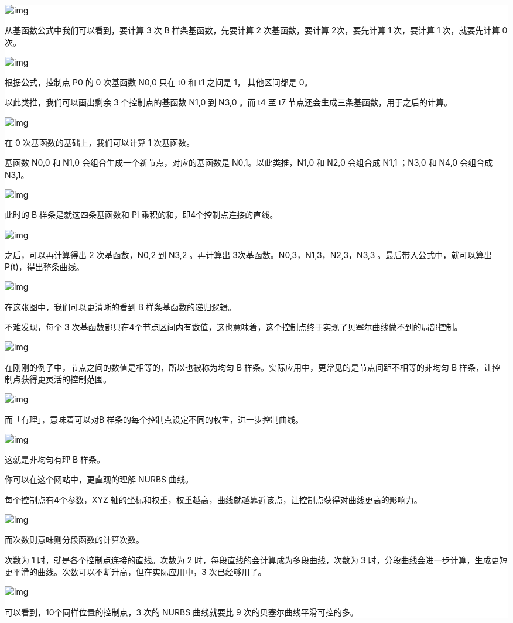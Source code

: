 ![img](https://paperclip.host/static/U6yRaDu1NabeonUNQUgBITiafiauVVFe2ThMcH6SlEibPvZctrPnUIfpggpE3Bk4e52SYTpqDq3p9MKLpGc9X6ojw.gif)

从基函数公式中我们可以看到，要计算 3 次 B 样条基函数，先要计算 2 次基函数，要计算 2次，要先计算 1 次，要计算 1 次，就要先计算 0 次。

![img](https://paperclip.host/static/U6yRaDu1NabeonUNQUgBITiafiauVVFe2TiczharErAVTTgByjDe1Qe1jNFckvIoMV2k32KY3v3ccr4SvcAnGz5Ng.gif)

根据公式，控制点 P0 的 0 次基函数 N0,0 只在 t0 和 t1 之间是 1， 其他区间都是 0。

以此类推，我们可以画出剩余 3 个控制点的基函数 N1,0 到 N3,0 。而 t4 至 t7 节点还会生成三条基函数，用于之后的计算。

![img](https://paperclip.host/static/U6yRaDu1NabeonUNQUgBITiafiauVVFe2TQJQoG1F1OT4TwCN5yt8yJoTzQricPonRD7UQbf5mt095KtCvTMAbQsQ.gif)

在 0 次基函数的基础上，我们可以计算 1 次基函数。

基函数 N0,0 和  N1,0 会组合生成一个新节点，对应的基函数是 N0,1。以此类推，N1,0 和  N2,0 会组合成 N1,1 ；N3,0 和  N4,0 会组合成 N3,1。

![img](https://paperclip.host/static/U6yRaDu1NabeonUNQUgBITiafiauVVFe2T51ibBPexqCYibe8wdPtic8iaNZ9WSYswzibr4icflZ5Izf1xS0GzegA5cKzA.gif)

此时的 B 样条是就这四条基函数和 Pi 乘积的和，即4个控制点连接的直线。

![img](https://paperclip.host/static/U6yRaDu1NabeonUNQUgBITiafiauVVFe2T59BOHXvOASF8yoOsAnaZWEaG1yt9q5qicSA4Wvt6N7mZficfEGHdBWLg.gif)

之后，可以再计算得出 2 次基函数，N0,2 到 N3,2 。再计算出 3次基函数。N0,3，N1,3，N2,3，N3,3 。最后带入公式中，就可以算出 P(t)，得出整条曲线。

![img](https://paperclip.host/static/U6yRaDu1NabeonUNQUgBITiafiauVVFe2TeXtXrAup0xsAjG7oPqTPvMP1UKH6vq9UeFjicx7olDuxOL0pn0ZmVPw.gif)

在这张图中，我们可以更清晰的看到 B 样条基函数的递归逻辑。

不难发现，每个 3 次基函数都只在4个节点区间内有数值，这也意味着，这个控制点终于实现了贝塞尔曲线做不到的局部控制。

![img](https://paperclip.host/static/U6yRaDu1NabeonUNQUgBITiafiauVVFe2TfTU34IcaZUdLQ6iaSODhHJ2GCHqnsA5qWrzziaiaOxicZnVQRpGfywSUibA.gif)

在刚刚的例子中，节点之间的数值是相等的，所以也被称为均匀 B 样条。实际应用中，更常见的是节点间距不相等的非均匀 B 样条，让控制点获得更灵活的控制范围。

![img](https://paperclip.host/static/U6yRaDu1NabeonUNQUgBITiafiauVVFe2T8b0R1XuMekiaLFdQPr2ibjmBsuFMrghWqwTuXPVD2WEEcXdzQWfyxvOw.gif)

而「有理」，意味着可以对B 样条的每个控制点设定不同的权重，进一步控制曲线。

![img](https://paperclip.host/static/U6yRaDu1NabeonUNQUgBITiafiauVVFe2TgKmjoh2Eiag8Q2NI6Z17KNb1MTciaBTHQn1H0QJibrefx8zlpiblrlia1Tw.gif)

这就是非均匀有理 B 样条。

你可以在这个网站中，更直观的理解 NURBS 曲线。

每个控制点有4个参数，XYZ 轴的坐标和权重，权重越高，曲线就越靠近该点，让控制点获得对曲线更高的影响力。

![img](https://paperclip.host/static/U6yRaDu1NabeonUNQUgBITiafiauVVFe2TccwKMD0DCYRQruzVRcxosEmpUPWkiaTGibSRexthkibUeX7ibHGuYWnm8w.gif)

而次数则意味则分段函数的计算次数。

次数为 1 时，就是各个控制点连接的直线。次数为 2 时，每段直线的会计算成为多段曲线，次数为 3 时，分段曲线会进一步计算，生成更短更平滑的曲线。次数可以不断升高，但在实际应用中，3 次已经够用了。

![img](https://paperclip.host/static/U6yRaDu1NabeonUNQUgBITiafiauVVFe2T5l01icukjx4RSIMXVJs9AsYpQz04Yaj564ATBOkTEicuEhjiaYJLF96GA.gif)

可以看到，10个同样位置的控制点，3 次的 NURBS 曲线就要比 9 次的贝塞尔曲线平滑可控的多。
